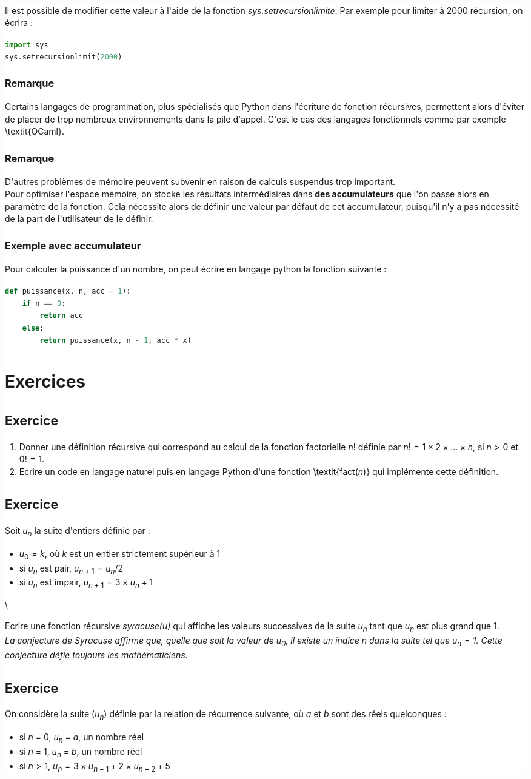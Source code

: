 Il est possible de modifier cette valeur à l'aide de la fonction _sys.setrecursionlimite_. Par exemple pour limiter à 2000 récursion, on écrira :  
```python
import sys  
sys.setrecursionlimit(2000)
```

### Remarque
Certains langages de programmation, plus spécialisés que Python dans l'écriture de fonction récursives, permettent alors d'éviter de placer de trop nombreux environnements dans la pile d'appel. C'est le cas des langages fonctionnels comme par exemple \textit{OCaml}.

### Remarque
D'autres problèmes de mémoire peuvent subvenir en raison de calculs suspendus trop important.  
Pour optimiser l'espace mémoire, on stocke les résultats intermédiaires dans **des accumulateurs** que l'on passe alors en paramètre de la fonction. Cela nécessite alors de définir une valeur par défaut de cet accumulateur, puisqu'il n'y a pas nécessité de la part de l'utilisateur de le définir.  

### Exemple avec accumulateur
Pour calculer la puissance d'un nombre, on peut écrire en langage python la fonction suivante :  
```python
def puissance(x, n, acc = 1):
    if n == 0:
        return acc
    else:
        return puissance(x, n - 1, acc * x)
```

# Exercices
## Exercice

1) Donner une définition récursive qui correspond au calcul de la fonction factorielle $n!$ définie par $n! = 1 \times 2 \times ... \times n$, si $n > 0$ et $0! = 1$.
2) Ecrire un code en langage naturel puis en langage Python d'une fonction \textit{fact($n$)} qui implémente cette définition.

## Exercice
Soit $u_n$ la suite d'entiers définie par :  
- $u_0 = k$, où $k$ est un entier strictement supérieur à 1  
- si $u_n$ est pair, $u_{n+1} = u_n / 2$  
- si $u_n$ est impair, $u_{n + 1} = 3 \times u_n + 1$  

\   

Ecrire une fonction récursive _syracuse(u)_ qui affiche les valeurs successives de la suite $u_n$ tant que $u_n$ est plus grand que 1.  
_La conjecture de Syracuse affirme que, quelle que soit la valeur de $u_0$, il existe un indice $n$ dans la suite tel que $u_n = 1$. Cette conjecture défie toujours les mathématiciens._  

## Exercice
On considère la suite $(u_n)$ définie par la relation de récurrence suivante, où $a$ et $b$ sont des réels quelconques :  
- si $n$ = 0, $u_n$ = $a$, un nombre réel  
- si $n$ = 1, $u_n$ = $b$, un nombre réel  
- si $n > 1$, $u_{n} = 3 \times u_{n - 1} + 2 \times u_{n - 2} + 5$  
